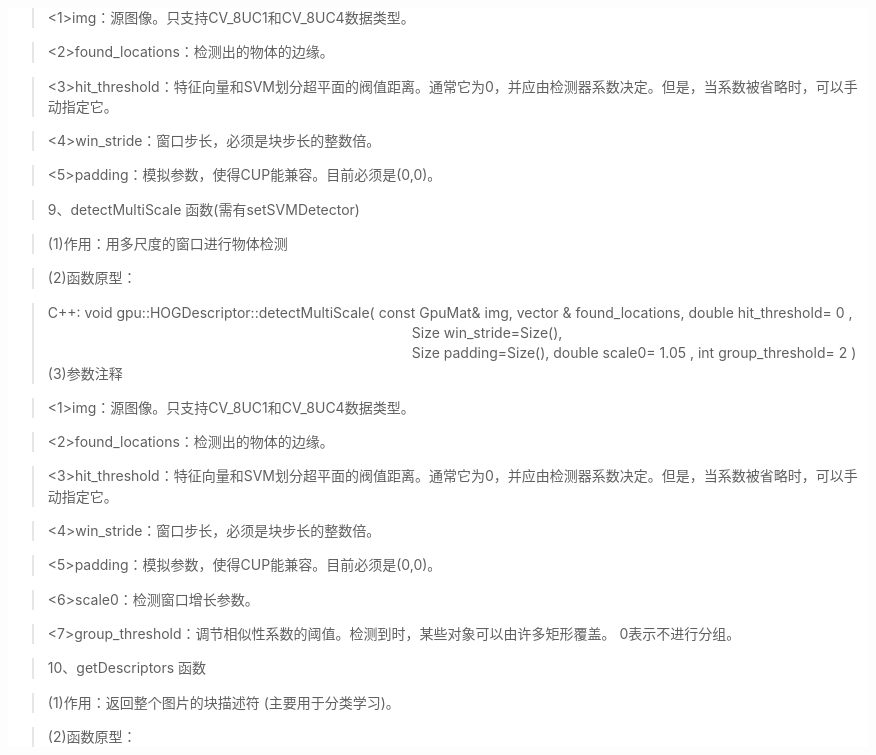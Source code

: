 > <1>img：源图像。只支持CV_8UC1和CV_8UC4数据类型。

> <2>found_locations：检测出的物体的边缘。

> <3>hit_threshold：特征向量和SVM划分超平面的阀值距离。通常它为0，并应由检测器系数决定。但是，当系数被省略时，可以手动指定它。

> <4>win_stride：窗口步长，必须是块步长的整数倍。

> <5>padding：模拟参数，使得CUP能兼容。目前必须是(0,0)。

> 9、detectMultiScale 函数(需有setSVMDetector)

> (1)作用：用多尺度的窗口进行物体检测

> (2)函数原型：

> C++:
> void
> gpu::HOGDescriptor::detectMultiScale(
> const
> GpuMat& img,
> vector
> <Rect>
> & found_locations,
> double
> hit_threshold=
> 0
> , 
　　　　　　　　　　　　　　　　　　　　　　　　　　Size win_stride=Size(), 
　　　　　　　　　　　　　　　　　　　　　　　　　　Size padding=Size(),
> double
> scale0=
> 1.05
> ,
> int
> group_threshold=
> 2
> )
> (3)参数注释

> <1>img：源图像。只支持CV_8UC1和CV_8UC4数据类型。

> <2>found_locations：检测出的物体的边缘。

> <3>hit_threshold：特征向量和SVM划分超平面的阀值距离。通常它为0，并应由检测器系数决定。但是，当系数被省略时，可以手动指定它。

> <4>win_stride：窗口步长，必须是块步长的整数倍。

> <5>padding：模拟参数，使得CUP能兼容。目前必须是(0,0)。

> <6>scale0：检测窗口增长参数。

> <7>group_threshold：调节相似性系数的阈值。检测到时，某些对象可以由许多矩形覆盖。 0表示不进行分组。

> 10、getDescriptors 函数

> (1)作用：返回整个图片的块描述符 (主要用于分类学习)。

> (2)函数原型：
